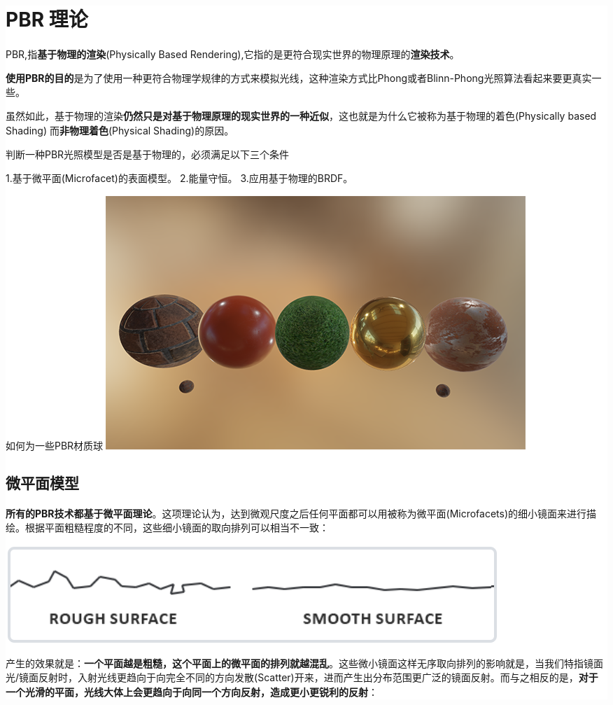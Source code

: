 # PBR 理论

PBR,指**基于物理的渲染**(Physically Based Rendering),它指的是更符合现实世界的物理原理的**渲染技术**。

**使用PBR的目的**是为了使用一种更符合物理学规律的方式来模拟光线，这种渲染方式比Phong或者Blinn-Phong光照算法看起来要更真实一些。

虽然如此，基于物理的渲染**仍然只是对基于物理原理的现实世界的一种近似**，这也就是为什么它被称为基于物理的着色(Physically based Shading) 而**非物理着色**(Physical Shading)的原因。

判断一种PBR光照模型是否是基于物理的，必须满足以下三个条件

1.基于微平面(Microfacet)的表面模型。
2.能量守恒。
3.应用基于物理的BRDF。

如何为一些PBR材质球
![alt text](../images/PBR/pbr_1.png)

## 微平面模型

**所有的PBR技术都基于微平面理论**。这项理论认为，达到微观尺度之后任何平面都可以用被称为微平面(Microfacets)的细小镜面来进行描绘。根据平面粗糙程度的不同，这些细小镜面的取向排列可以相当不一致：

![alt text](../images/PBR/pbr_2.png)

产生的效果就是：**一个平面越是粗糙，这个平面上的微平面的排列就越混乱**。这些微小镜面这样无序取向排列的影响就是，当我们特指镜面光/镜面反射时，入射光线更趋向于向完全不同的方向发散(Scatter)开来，进而产生出分布范围更广泛的镜面反射。而与之相反的是，**对于一个光滑的平面，光线大体上会更趋向于向同一个方向反射，造成更小更锐利的反射**：
